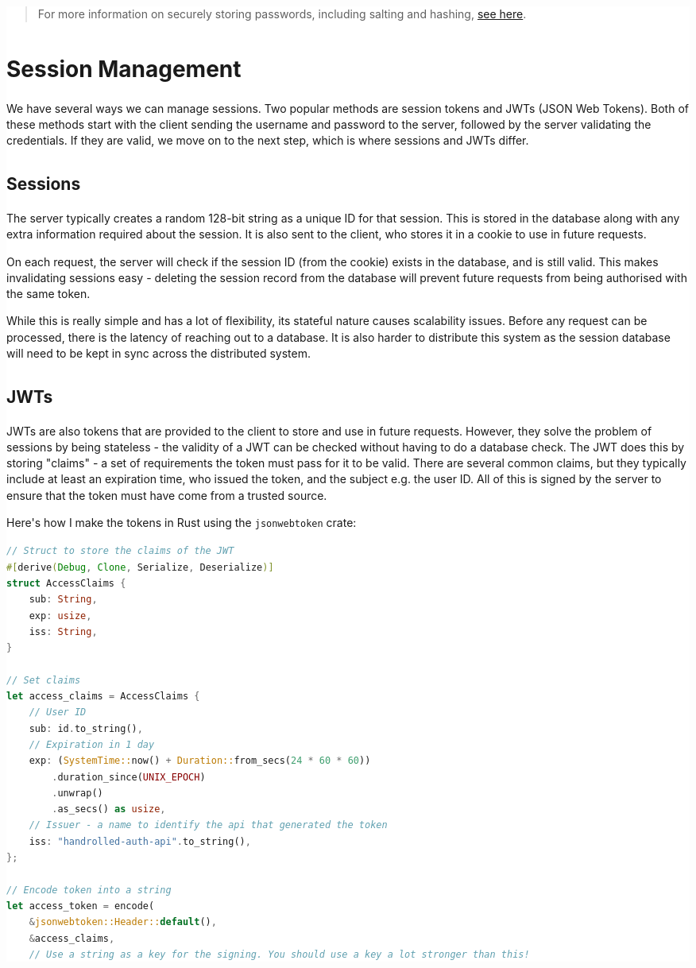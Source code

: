> For more information on securely storing passwords, including salting and hashing, [see here](https://www.vaadata.com/blog/how-to-securely-store-passwords-in-database/).


# Session Management

We have several ways we can manage sessions. Two popular methods are session tokens and JWTs (JSON Web Tokens). Both of these methods start with the client sending the username and password to the server, followed by the server validating the credentials. If they are valid, we move on to the next step, which is where sessions and JWTs differ.

## Sessions

The server typically creates a random 128-bit string as a unique ID for that session. This is stored in the database along with any extra information required about the session. It is also sent to the client, who stores it in a cookie to use in future requests.

On each request, the server will check if the session ID (from the cookie) exists in the database, and is still valid. This makes invalidating sessions easy - deleting the session record from the database will prevent future requests from being authorised with the same token.

While this is really simple and has a lot of flexibility, its stateful nature causes scalability issues. Before any request can be processed, there is the latency of reaching out to a database. It is also harder to distribute this system as the session database will need to be kept in sync across the distributed system.


## JWTs

JWTs are also tokens that are provided to the client to store and use in future requests. However, they solve the problem of sessions by being stateless - the validity of a JWT can be checked without having to do a database check. The JWT does this by storing "claims" - a set of requirements the token must pass for it to be valid. There are several common claims, but they typically include at least an expiration time, who issued the token, and the subject e.g. the user ID. All of this is signed by the server to ensure that the token must have come from a trusted source.

Here's how I make the tokens in Rust using the `jsonwebtoken` crate:

```rust
// Struct to store the claims of the JWT
#[derive(Debug, Clone, Serialize, Deserialize)]
struct AccessClaims {
    sub: String,
    exp: usize,
    iss: String,
}

// Set claims
let access_claims = AccessClaims {
    // User ID
    sub: id.to_string(),
    // Expiration in 1 day
    exp: (SystemTime::now() + Duration::from_secs(24 * 60 * 60))
        .duration_since(UNIX_EPOCH)
        .unwrap()
        .as_secs() as usize,
    // Issuer - a name to identify the api that generated the token
    iss: "handrolled-auth-api".to_string(),
};

// Encode token into a string
let access_token = encode(
    &jsonwebtoken::Header::default(),
    &access_claims,
    // Use a string as a key for the signing. You should use a key a lot stronger than this!
```
